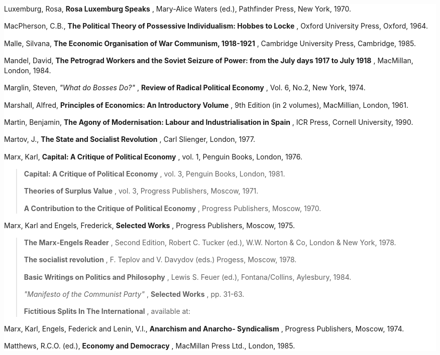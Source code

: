 Luxemburg, Rosa, **Rosa Luxemburg Speaks** , Mary-Alice Waters (ed.),
Pathfinder Press, New York, 1970.

MacPherson, C.B., **The Political Theory of Possessive Individualism: Hobbes
to Locke** , Oxford University Press, Oxford, 1964.

Malle, Silvana, **The Economic Organisation of War Communism, 1918-1921** ,
Cambridge University Press, Cambridge, 1985.

Mandel, David, **The Petrograd Workers and the Soviet Seizure of Power: from
the July days 1917 to July 1918** , MacMillan, London, 1984.

Marglin, Steven, _"What do Bosses Do?"_ , **Review of Radical Political
Economy** , Vol. 6, No.2, New York, 1974.

Marshall, Alfred, **Principles of Economics: An Introductory Volume** , 9th
Edition (in 2 volumes), MacMillian, London, 1961.

Martin, Benjamin, **The Agony of Modernisation: Labour and Industrialisation
in Spain** , ICR Press, Cornell University, 1990.

Martov, J., **The State and Socialist Revolution** , Carl Slienger, London,
1977.

Marx, Karl, **Capital: A Critique of Political Economy** , vol. 1, Penguin
Books, London, 1976.

> **Capital: A Critique of Political Economy** , vol. 3, Penguin Books,
> London, 1981.
>
> **Theories of Surplus Value** , vol. 3, Progress Publishers, Moscow, 1971.
>
> **A Contribution to the Critique of Political Economy** , Progress
> Publishers, Moscow, 1970.

Marx, Karl and Engels, Frederick, **Selected Works** , Progress Publishers,
Moscow, 1975.

> **The Marx-Engels Reader** , Second Edition, Robert C. Tucker (ed.), W.W.
> Norton & Co, London & New York, 1978.
>
> **The socialist revolution** , F. Teplov and V. Davydov (eds.) Progess,
> Moscow, 1978.
>
> **Basic Writings on Politics and Philosophy** , Lewis S. Feuer (ed.),
> Fontana/Collins, Aylesbury, 1984.
>
> _"Manifesto of the Communist Party"_ , **Selected Works** , pp. 31-63.
>
> **Fictitious Splits In The International** , available at:

Marx, Karl, Engels, Federick and Lenin, V.I., **Anarchism and Anarcho-
Syndicalism** , Progress Publishers, Moscow, 1974.

Matthews, R.C.O. (ed.), **Economy and Democracy** , MacMillan Press Ltd.,
London, 1985.
